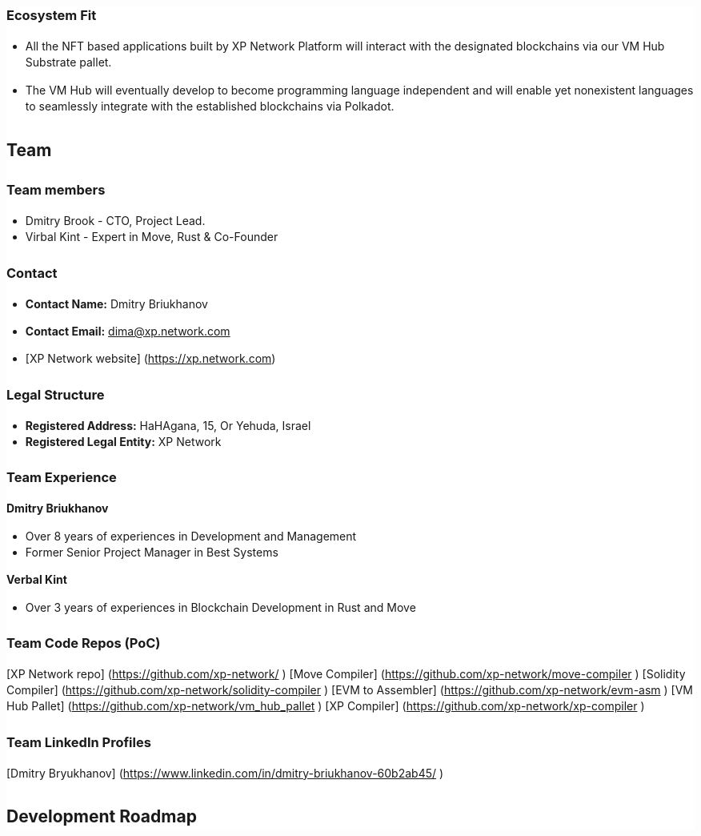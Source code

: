 ### Ecosystem Fit

- All the NFT based applications built by XP Network Platform will interact with the designated blockchains via our VM Hub Substrate pallet.

- The VM Hub will eventually develop to become programming language independent and will enable yet nonexistent languages to seamlessly integrate with the established blockchains via Polkadot.

## Team

### Team members

- Dmitry Brook - CTO, Project Lead.
- Virbal Kint - Expert in Move, Rust & Co-Founder

### Contact

- **Contact Name:** Dmitry Briukhanov

- **Contact Email:** dima@xp.network.com

- [XP Network website] (https://xp.network.com)

### Legal Structure

- **Registered Address:** HaHAgana, 15, Or Yehuda, Israel
- **Registered Legal Entity:** XP Network

### Team Experience

**Dmitry Briukhanov**

- Over 8 years of experiences in Development and Management 
- Former Senior Project Manager in Best Systems

**Verbal Kint**

- Over 3 years of experiences in Blockchain Development in Rust and Move


### Team Code Repos (PoC)
[XP Network repo] (https://github.com/xp-network/ )
[Move Compiler] (https://github.com/xp-network/move-compiler )
[Solidity Compiler] (https://github.com/xp-network/solidity-compiler )
[EVM to Assembler] (https://github.com/xp-network/evm-asm )
[VM Hub Pallet] (https://github.com/xp-network/vm_hub_pallet )
[XP Compiler] (https://github.com/xp-network/xp-compiler )


### Team LinkedIn Profiles

[Dmitry Bryukhanov] (https://www.linkedin.com/in/dmitry-briukhanov-60b2ab45/ )

## Development Roadmap
